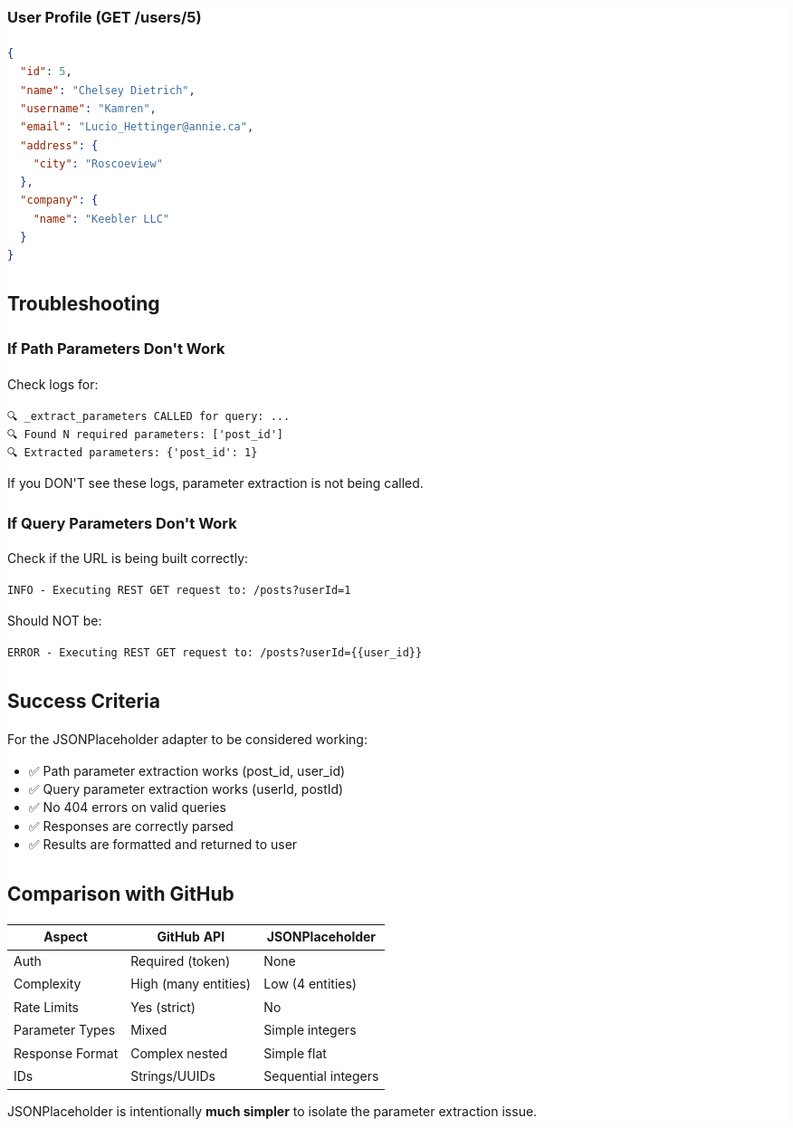 ### User Profile (GET /users/5)
```json
{
  "id": 5,
  "name": "Chelsey Dietrich",
  "username": "Kamren",
  "email": "Lucio_Hettinger@annie.ca",
  "address": {
    "city": "Roscoeview"
  },
  "company": {
    "name": "Keebler LLC"
  }
}
```

## Troubleshooting

### If Path Parameters Don't Work
Check logs for:
```
🔍 _extract_parameters CALLED for query: ...
🔍 Found N required parameters: ['post_id']
🔍 Extracted parameters: {'post_id': 1}
```

If you DON'T see these logs, parameter extraction is not being called.

### If Query Parameters Don't Work
Check if the URL is being built correctly:
```
INFO - Executing REST GET request to: /posts?userId=1
```

Should NOT be:
```
ERROR - Executing REST GET request to: /posts?userId={{user_id}}
```

## Success Criteria

For the JSONPlaceholder adapter to be considered working:

- ✅ Path parameter extraction works (post_id, user_id)
- ✅ Query parameter extraction works (userId, postId)
- ✅ No 404 errors on valid queries
- ✅ Responses are correctly parsed
- ✅ Results are formatted and returned to user

## Comparison with GitHub

| Aspect | GitHub API | JSONPlaceholder |
|--------|-----------|-----------------|
| Auth | Required (token) | None |
| Complexity | High (many entities) | Low (4 entities) |
| Rate Limits | Yes (strict) | No |
| Parameter Types | Mixed | Simple integers |
| Response Format | Complex nested | Simple flat |
| IDs | Strings/UUIDs | Sequential integers |

JSONPlaceholder is intentionally **much simpler** to isolate the parameter extraction issue.
